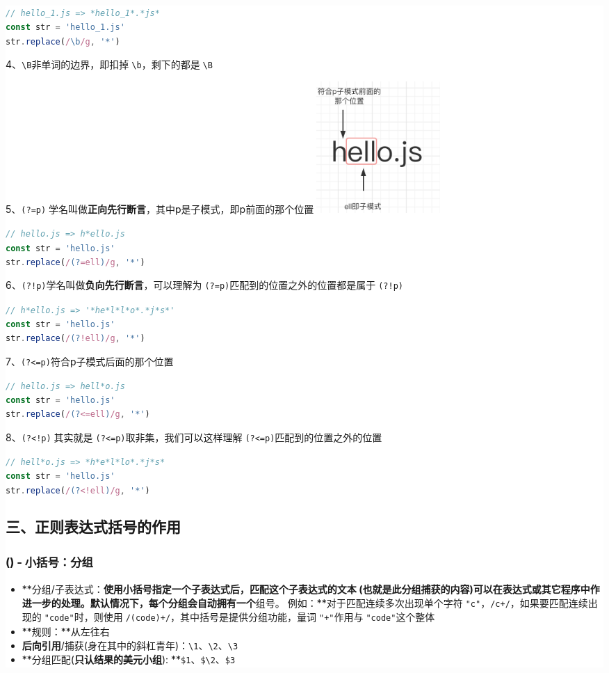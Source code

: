 ```javascript
// hello_1.js => *hello_1*.*js*
const str = 'hello_1.js'
str.replace(/\b/g, '*')
```

4、`\B`非单词的边界，即扣掉 `\b`，剩下的都是 `\B`

5、`(?=p)` 学名叫做**正向先行断言**，其中p是子模式，即p前面的那个位置
![image.png](./1704643886085-2.png)

```javascript
// hello.js => h*ello.js
const str = 'hello.js'
str.replace(/(?=ell)/g, '*')
```

6、`(?!p)`学名叫做**负向先行断言**，可以理解为 `(?=p)`匹配到的位置之外的位置都是属于 `(?!p)`

```javascript
// h*ello.js => '*he*l*l*o*.*j*s*'
const str = 'hello.js'
str.replace(/(?!ell)/g, '*')
```

7、`(?<=p)`符合p子模式后面的那个位置

```javascript
// hello.js => hell*o.js
const str = 'hello.js'
str.replace(/(?<=ell)/g, '*')
```

8、`(?<!p)` 其实就是 `(?<=p)`取非集，我们可以这样理解 `(?<=p)`匹配到的位置之外的位置

```javascript
// hell*o.js => *h*e*l*lo*.*j*s*
const str = 'hello.js'
str.replace(/(?<!ell)/g, '*')
```

## 三、正则表达式括号的作用

### () - 小括号：分组

- **分组/子表达式：**使用小括号指定一个子表达式后，**匹配这个子表达式的文本**	(也就是此分组捕获的内容)可以在表达式或其它程序中作进一步的处理。默认情况下，每个分组会自动拥有一个**组号。
  例如：**对于匹配连续多次出现单个字符 `"c"`，`/c+/`，如果要匹配连续出现的 `"code"`时，则使用 `/(code)+/`，其中括号是提供分组功能，量词 `"+"`作用与 `"code"`这个整体
- **规则：**从左往右
- **后向引用**/捕获(身在其中的斜杠青年)：`\1`、`\2`、`\3`
- **分组匹配(**只认结果的美元小组**): **`$1`、`$\2`、`$3`
